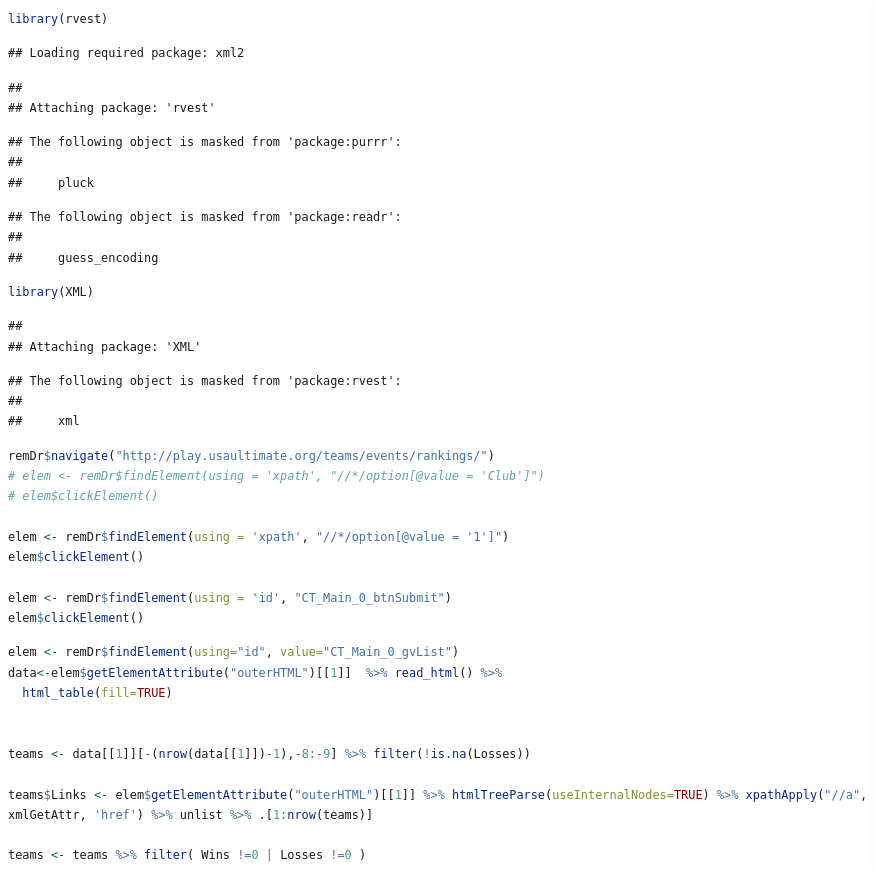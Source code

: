 ```r
library(rvest)
```

```
## Loading required package: xml2
```

```
## 
## Attaching package: 'rvest'
```

```
## The following object is masked from 'package:purrr':
## 
##     pluck
```

```
## The following object is masked from 'package:readr':
## 
##     guess_encoding
```

```r
library(XML)
```

```
## 
## Attaching package: 'XML'
```

```
## The following object is masked from 'package:rvest':
## 
##     xml
```

```r
remDr$navigate("http://play.usaultimate.org/teams/events/rankings/")
# elem <- remDr$findElement(using = 'xpath', "//*/option[@value = 'Club']")
# elem$clickElement()

elem <- remDr$findElement(using = 'xpath', "//*/option[@value = '1']")
elem$clickElement()

elem <- remDr$findElement(using = 'id', "CT_Main_0_btnSubmit")
elem$clickElement()
```


```r
elem <- remDr$findElement(using="id", value="CT_Main_0_gvList")
data<-elem$getElementAttribute("outerHTML")[[1]]  %>% read_html() %>%
  html_table(fill=TRUE)


teams <- data[[1]][-(nrow(data[[1]])-1),-8:-9] %>% filter(!is.na(Losses))

teams$Links <- elem$getElementAttribute("outerHTML")[[1]] %>% htmlTreeParse(useInternalNodes=TRUE) %>% xpathApply("//a", xmlGetAttr, 'href') %>% unlist %>% .[1:nrow(teams)]

teams <- teams %>% filter( Wins !=0 | Losses !=0 )
```
